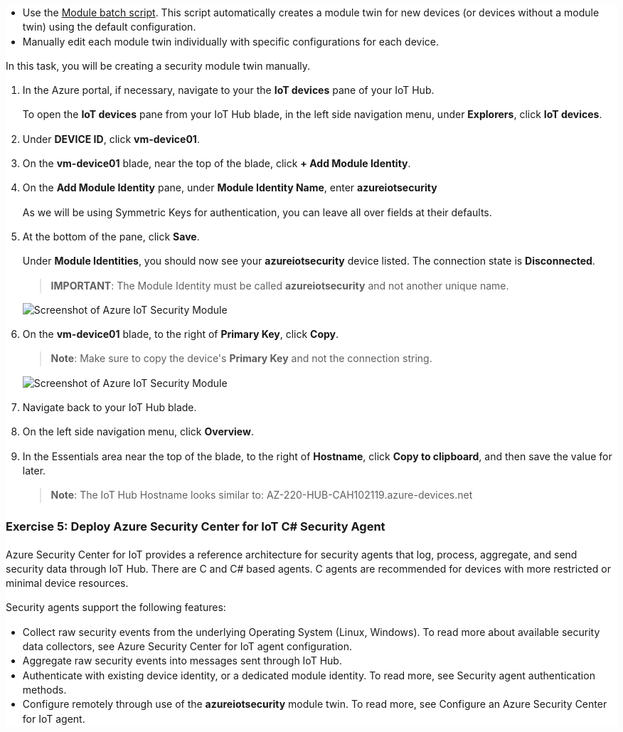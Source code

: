 * Use the [Module batch script](https://github.com/Azure/Azure-IoT-Security/tree/master/security_module_twin). This script automatically creates a module twin for new devices (or devices without a module twin) using the default configuration.
* Manually edit each module twin individually with specific configurations for each device.

In this task, you will be creating a security module twin manually.

1. In the Azure portal, if necessary, navigate to your the **IoT devices** pane of your IoT Hub.

    To open the **IoT devices** pane from your IoT Hub blade, in the left side navigation menu, under **Explorers**, click **IoT devices**.

1. Under **DEVICE ID**, click **vm-device01**.

1. On the **vm-device01** blade, near the top of the blade, click **+ Add Module Identity**.

1. On the **Add Module Identity** pane, under **Module Identity Name**, enter **azureiotsecurity**

    As we will be using Symmetric Keys for authentication, you can leave all over fields at their defaults.

1. At the bottom of the pane, click **Save**.

    Under **Module Identities**, you should now see your **azureiotsecurity** device listed. The connection state is **Disconnected**.

    > **IMPORTANT**: The Module Identity must be called **azureiotsecurity** and not another unique name.

    ![Screenshot of Azure IoT Security Module](media/LAB_AK_19-module-identity.png)

1. On the **vm-device01** blade, to the right of **Primary Key**, click **Copy**.

    > **Note**: Make sure to copy the device's **Primary Key** and not the connection string.

    ![Screenshot of Azure IoT Security Module](media/LAB_AK_19-primary-key.png)

1. Navigate back to your IoT Hub blade.

1. On the left side navigation menu, click **Overview**.

1. In the Essentials area near the top of the blade, to the right of **Hostname**, click **Copy to clipboard**, and then save the value for later.

    > **Note**: The IoT Hub Hostname looks similar to: AZ-220-HUB-CAH102119.azure-devices.net

### Exercise 5: Deploy Azure Security Center for IoT C# Security Agent

Azure Security Center for IoT provides a reference architecture for security agents that log, process, aggregate, and send security data through IoT Hub. There are C and C# based agents. C agents are recommended for devices with more restricted or minimal device resources.

Security agents support the following features:

* Collect raw security events from the underlying Operating System (Linux, Windows). To read more about available security data collectors, see Azure Security Center for IoT agent configuration.
* Aggregate raw security events into messages sent through IoT Hub.
* Authenticate with existing device identity, or a dedicated module identity. To read more, see Security agent authentication methods.
* Configure remotely through use of the **azureiotsecurity** module twin. To read more, see Configure an Azure Security Center for IoT agent.

